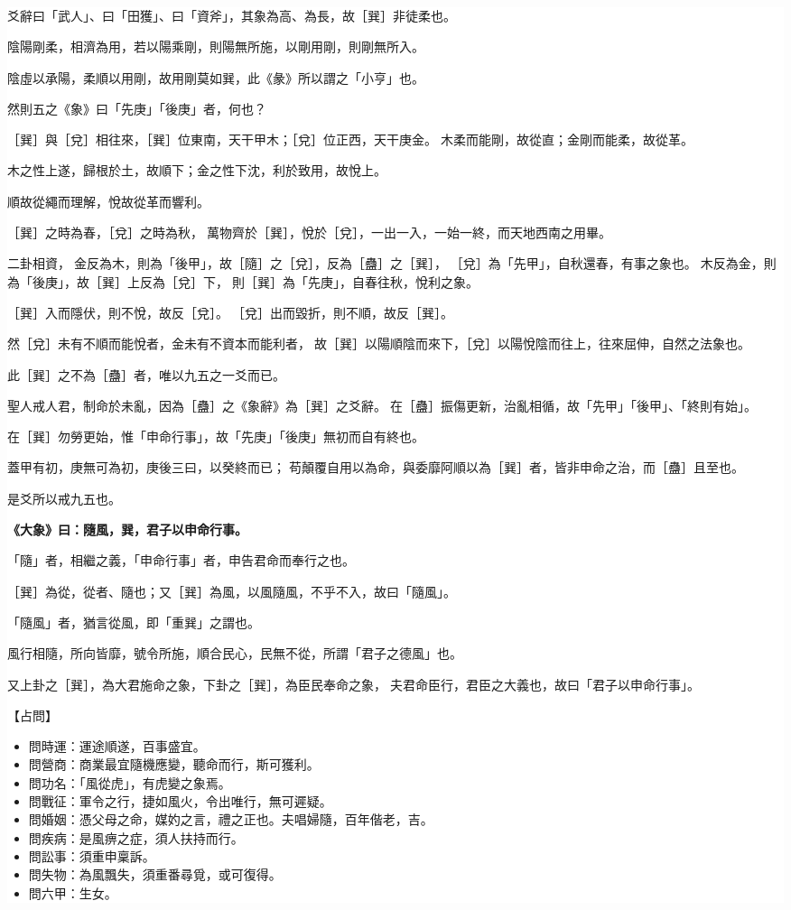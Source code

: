 爻辭曰「武人」、曰「田獲」、曰「資斧」，其象為高、為長，故［巽］非徒柔也。

陰陽剛柔，相濟為用，若以陽乘剛，則陽無所施，以剛用剛，則剛無所入。

陰虛以承陽，柔順以用剛，故用剛莫如巽，此《彖》所以謂之「小亨」也。

然則五之《象》曰「先庚」「後庚」者，何也？

［巽］與［兌］相往來，［巽］位東南，天干甲木；［兌］位正西，天干庚金。
木柔而能剛，故從直；金剛而能柔，故從革。

木之性上遂，歸根於土，故順下；金之性下沈，利於致用，故悅上。

順故從繩而理解，悅故從革而響利。

［巽］之時為春，［兌］之時為秋，
萬物齊於［巽］，悅於［兌］，一出一入，一始一終，而天地西南之用畢。

二卦相資，
金反為木，則為「後甲」，故［隨］之［兌］，反為［蠱］之［巽］，
［兌］為「先甲」，自秋還春，有事之象也。
木反為金，則為「後庚」，故［巽］上反為［兌］下，
則［巽］為「先庚」，自春往秋，悅利之象。

［巽］入而隱伏，則不悅，故反［兌］。
［兌］出而毀折，則不順，故反［巽］。

然［兌］未有不順而能悅者，金未有不資本而能利者，
故［巽］以陽順陰而來下，［兌］以陽悅陰而往上，往來屈伸，自然之法象也。

此［巽］之不為［蠱］者，唯以九五之一爻而已。

聖人戒人君，制命於未亂，因為［蠱］之《象辭》為［巽］之爻辭。
在［蠱］振傷更新，治亂相循，故「先甲」「後甲」、「終則有始」。

在［巽］勿勞更始，惟「申命行事」，故「先庚」「後庚」無初而自有終也。

蓋甲有初，庚無可為初，庚後三曰，以癸終而已；
苟顛覆自用以為命，與委靡阿順以為［巽］者，皆非申命之治，而［蠱］且至也。

是爻所以戒九五也。 

**《大象》曰：隨風，巽，君子以申命行事。**

「隨」者，相繼之義，「申命行事」者，申告君命而奉行之也。

［巽］為從，從者、隨也；又［巽］為風，以風隨風，不乎不入，故曰「隨風」。

「隨風」者，猶言從風，即「重巽」之謂也。

風行相隨，所向皆靡，號令所施，順合民心，民無不從，所謂「君子之德風」也。

又上卦之［巽］，為大君施命之象，下卦之［巽］，為臣民奉命之象，
夫君命臣行，君臣之大義也，故曰「君子以申命行事」。 

【占問】

*   問時運：運途順遂，百事盛宜。
*   問營商：商業最宜隨機應變，聽命而行，斯可獲利。
*   問功名：「風從虎」，有虎變之象焉。
*   問戰征：軍令之行，捷如風火，令出唯行，無可遲疑。
*   問婚姻：憑父母之命，媒妁之言，禮之正也。夫唱婦隨，百年偕老，吉。
*   問疾病：是風痹之症，須人扶持而行。
*   問訟事：須重申稟訴。
*   問失物：為風飄失，須重番尋覓，或可復得。
*   問六甲：生女。
